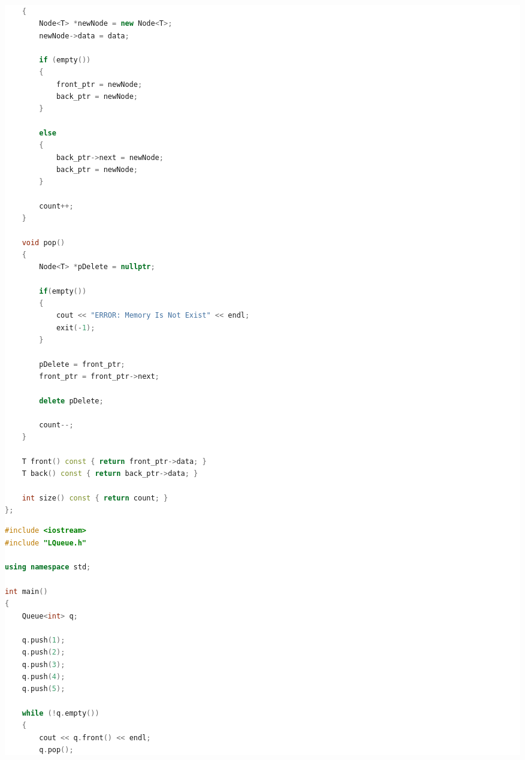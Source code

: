 ```C++
    {
        Node<T> *newNode = new Node<T>;
        newNode->data = data;

        if (empty())
        {
            front_ptr = newNode;
            back_ptr = newNode;
        }

        else
        {
            back_ptr->next = newNode;
            back_ptr = newNode;
        }

        count++;
    }

    void pop()
    {
        Node<T> *pDelete = nullptr;
        
        if(empty())
        {
            cout << "ERROR: Memory Is Not Exist" << endl;
            exit(-1);
        }

        pDelete = front_ptr;
        front_ptr = front_ptr->next;

        delete pDelete;

        count--;
    }

    T front() const { return front_ptr->data; }
    T back() const { return back_ptr->data; }

    int size() const { return count; }
};
```
```C++
#include <iostream>
#include "LQueue.h"

using namespace std;

int main()
{
    Queue<int> q;

    q.push(1);
    q.push(2);
    q.push(3);
    q.push(4);
    q.push(5);

    while (!q.empty())
    {
        cout << q.front() << endl;
        q.pop();
```